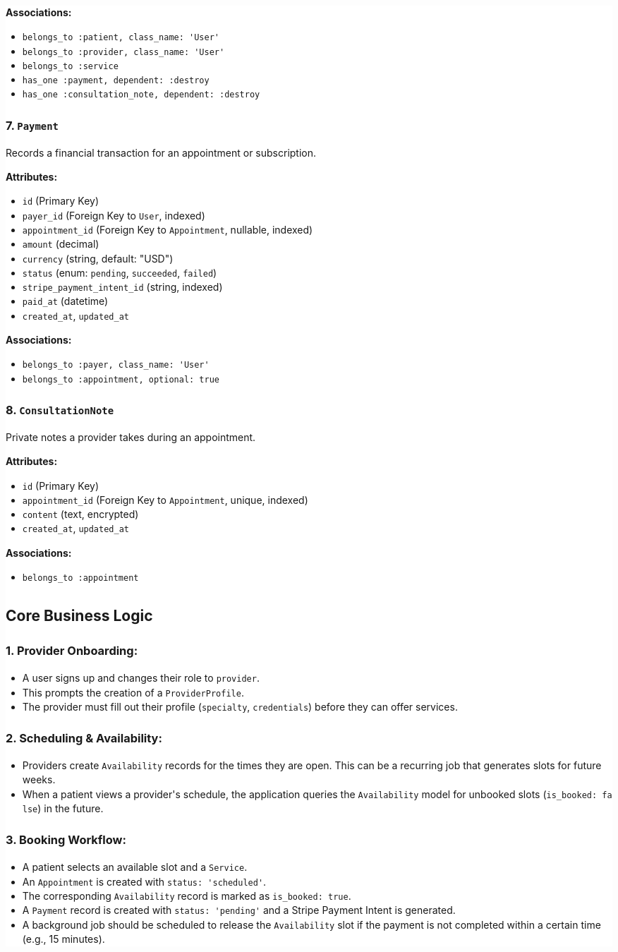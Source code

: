 **Associations:**
- `belongs_to :patient, class_name: 'User'`
- `belongs_to :provider, class_name: 'User'`
- `belongs_to :service`
- `has_one :payment, dependent: :destroy`
- `has_one :consultation_note, dependent: :destroy`

### 7. `Payment`
Records a financial transaction for an appointment or subscription.

**Attributes:**
- `id` (Primary Key)
- `payer_id` (Foreign Key to `User`, indexed)
- `appointment_id` (Foreign Key to `Appointment`, nullable, indexed)
- `amount` (decimal)
- `currency` (string, default: "USD")
- `status` (enum: `pending`, `succeeded`, `failed`)
- `stripe_payment_intent_id` (string, indexed)
- `paid_at` (datetime)
- `created_at`, `updated_at`

**Associations:**
- `belongs_to :payer, class_name: 'User'`
- `belongs_to :appointment, optional: true`

### 8. `ConsultationNote`
Private notes a provider takes during an appointment.

**Attributes:**
- `id` (Primary Key)
- `appointment_id` (Foreign Key to `Appointment`, unique, indexed)
- `content` (text, encrypted)
- `created_at`, `updated_at`

**Associations:**
- `belongs_to :appointment`

## Core Business Logic

### 1. Provider Onboarding:
- A user signs up and changes their role to `provider`.
- This prompts the creation of a `ProviderProfile`.
- The provider must fill out their profile (`specialty`, `credentials`) before they can offer services.

### 2. Scheduling & Availability:
- Providers create `Availability` records for the times they are open. This can be a recurring job that generates slots for future weeks.
- When a patient views a provider's schedule, the application queries the `Availability` model for unbooked slots (`is_booked: false`) in the future.

### 3. Booking Workflow:
- A patient selects an available slot and a `Service`.
- An `Appointment` is created with `status: 'scheduled'`.
- The corresponding `Availability` record is marked as `is_booked: true`.
- A `Payment` record is created with `status: 'pending'` and a Stripe Payment Intent is generated.
- A background job should be scheduled to release the `Availability` slot if the payment is not completed within a certain time (e.g., 15 minutes).
